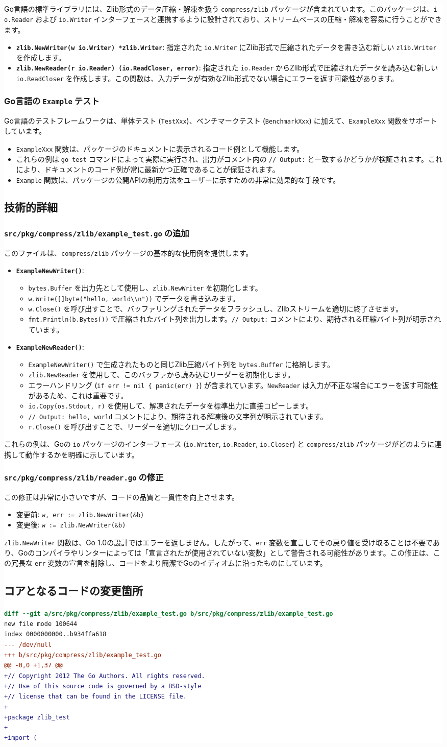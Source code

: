 Go言語の標準ライブラリには、Zlib形式のデータ圧縮・解凍を扱う `compress/zlib` パッケージが含まれています。このパッケージは、`io.Reader` および `io.Writer` インターフェースと連携するように設計されており、ストリームベースの圧縮・解凍を容易に行うことができます。

-   **`zlib.NewWriter(w io.Writer) *zlib.Writer`**: 指定された `io.Writer` にZlib形式で圧縮されたデータを書き込む新しい `zlib.Writer` を作成します。
-   **`zlib.NewReader(r io.Reader) (io.ReadCloser, error)`**: 指定された `io.Reader` からZlib形式で圧縮されたデータを読み込む新しい `io.ReadCloser` を作成します。この関数は、入力データが有効なZlib形式でない場合にエラーを返す可能性があります。

### Go言語の `Example` テスト

Go言語のテストフレームワークは、単体テスト (`TestXxx`)、ベンチマークテスト (`BenchmarkXxx`) に加えて、`ExampleXxx` 関数をサポートしています。

-   `ExampleXxx` 関数は、パッケージのドキュメントに表示されるコード例として機能します。
-   これらの例は `go test` コマンドによって実際に実行され、出力がコメント内の `// Output:` と一致するかどうかが検証されます。これにより、ドキュメントのコード例が常に最新かつ正確であることが保証されます。
-   `Example` 関数は、パッケージの公開APIの利用方法をユーザーに示すための非常に効果的な手段です。

## 技術的詳細

### `src/pkg/compress/zlib/example_test.go` の追加

このファイルは、`compress/zlib` パッケージの基本的な使用例を提供します。

-   **`ExampleNewWriter()`**:
    -   `bytes.Buffer` を出力先として使用し、`zlib.NewWriter` を初期化します。
    -   `w.Write([]byte("hello, world\\n"))` でデータを書き込みます。
    -   `w.Close()` を呼び出すことで、バッファリングされたデータをフラッシュし、Zlibストリームを適切に終了させます。
    -   `fmt.Println(b.Bytes())` で圧縮されたバイト列を出力します。`// Output:` コメントにより、期待される圧縮バイト列が明示されています。

-   **`ExampleNewReader()`**:
    -   `ExampleNewWriter()` で生成されたものと同じZlib圧縮バイト列を `bytes.Buffer` に格納します。
    -   `zlib.NewReader` を使用して、このバッファから読み込むリーダーを初期化します。
    -   エラーハンドリング (`if err != nil { panic(err) }`) が含まれています。`NewReader` は入力が不正な場合にエラーを返す可能性があるため、これは重要です。
    -   `io.Copy(os.Stdout, r)` を使用して、解凍されたデータを標準出力に直接コピーします。
    -   `// Output: hello, world` コメントにより、期待される解凍後の文字列が明示されています。
    -   `r.Close()` を呼び出すことで、リーダーを適切にクローズします。

これらの例は、Goの `io` パッケージのインターフェース (`io.Writer`, `io.Reader`, `io.Closer`) と `compress/zlib` パッケージがどのように連携して動作するかを明確に示しています。

### `src/pkg/compress/zlib/reader.go` の修正

この修正は非常に小さいですが、コードの品質と一貫性を向上させます。

-   変更前: `w, err := zlib.NewWriter(&b)`
-   変更後: `w := zlib.NewWriter(&b)`

`zlib.NewWriter` 関数は、Go 1.0の設計ではエラーを返しません。したがって、`err` 変数を宣言してその戻り値を受け取ることは不要であり、Goのコンパイラやリンターによっては「宣言されたが使用されていない変数」として警告される可能性があります。この修正は、この冗長な `err` 変数の宣言を削除し、コードをより簡潔でGoのイディオムに沿ったものにしています。

## コアとなるコードの変更箇所

```diff
diff --git a/src/pkg/compress/zlib/example_test.go b/src/pkg/compress/zlib/example_test.go
new file mode 100644
index 0000000000..b934ffa618
--- /dev/null
+++ b/src/pkg/compress/zlib/example_test.go
@@ -0,0 +1,37 @@
+// Copyright 2012 The Go Authors. All rights reserved.
+// Use of this source code is governed by a BSD-style
+// license that can be found in the LICENSE file.
+
+package zlib_test
+
+import (
```
